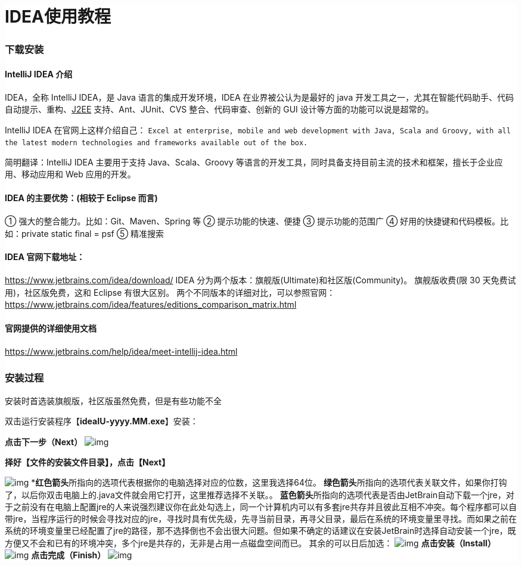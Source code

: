 # IDEA使用教程

### 下载安装

#### **IntelliJ IDEA 介绍**

IDEA，全称 IntelliJ IDEA，是 Java 语言的集成开发环境，IDEA 在业界被公认为是最好的 java 开发工具之一，尤其在智能代码助手、代码自动提示、重构、[J2EE](https://so.csdn.net/so/search?q=J2EE&spm=1001.2101.3001.7020) 支持、Ant、JUnit、CVS 整合、代码审查、创新的 GUI 设计等方面的功能可以说是超常的。

IntelliJ IDEA 在官网上这样介绍自己：
`Excel at enterprise, mobile and web development with Java, Scala and Groovy, with all the latest modern technologies and frameworks available out of the box.`

简明翻译：IntelliJ IDEA 主要用于支持 Java、Scala、Groovy 等语言的开发工具，同时具备支持目前主流的技术和框架，擅长于企业应用、移动应用和 Web 应用的开发。

#### **IDEA 的主要优势：(相较于 Eclipse 而言)**

① 强大的整合能力。比如：Git、Maven、Spring 等
② 提示功能的快速、便捷
③ 提示功能的范围广
④ 好用的快捷键和代码模板。比如：private static final = psf
⑤ 精准搜索

#### **IDEA 官网下载地址：**

https://www.jetbrains.com/idea/download/
IDEA 分为两个版本：旗舰版(Ultimate)和社区版(Community)。
旗舰版收费(限 30 天免费试用)，社区版免费，这和 Eclipse 有很大区别。
两个不同版本的详细对比，可以参照官网：
　　https://www.jetbrains.com/idea/features/editions_comparison_matrix.html

#### **官网提供的详细使用文档**

https://www.jetbrains.com/help/idea/meet-intellij-idea.html

### 安装过程

安装时首选装旗舰版，社区版虽然免费，但是有些功能不全

双击运行安装程序【**ideaIU-yyyy.MM.exe**】安装：

**点击下一步（Next）**
![img](https://img-blog.csdnimg.cn/img_convert/1f0e496a80009fd1d2a41b2ceae3ebd5.png)

**择好【文件的安装文件目录】，点击【Next】**

![img](https://img-blog.csdnimg.cn/img_convert/ed2b402c3d0b39447cc383de6c58512a.png)
***红色箭头**所指向的选项代表根据你的电脑选择对应的位数，这里我选择64位。
**绿色箭头**所指向的选项代表关联文件，如果你打钩了，以后你双击电脑上的.java文件就会用它打开，这里推荐选择不关联。。
**蓝色箭头**所指向的选项代表是否由JetBrain自动下载一个jre，对于之前没有在电脑上配置jre的人来说强烈建议你在此处勾选上，同一个计算机内可以有多套jre共存并且彼此互相不冲突。每个程序都可以自带jre，当程序运行的时候会寻找对应的jre，寻找时具有优先级，先寻当前目录，再寻父目录，最后在系统的环境变量里寻找。而如果之前在系统的环境变量里已经配置了jre的路径，那不选择倒也不会出很大问题。但如果不确定的话建议在安装JetBrain时选择自动安装一个jre，既方便又不会和已有的环境冲突，多个jre是共存的，无非是占用一点磁盘空间而已。
其余的可以日后加选：
![img](https://img-blog.csdnimg.cn/img_convert/29560ff6a600ebbbac9db1855bce217d.png)
**点击安装（Install）**
![img](https://img-blog.csdnimg.cn/img_convert/2018e77d1cfb74f66dad26c4a2e3265d.png)
**点击完成（Finish）**
![img](https://img-blog.csdnimg.cn/img_convert/93111cef6183f4eb4273237724a885d9.png)
